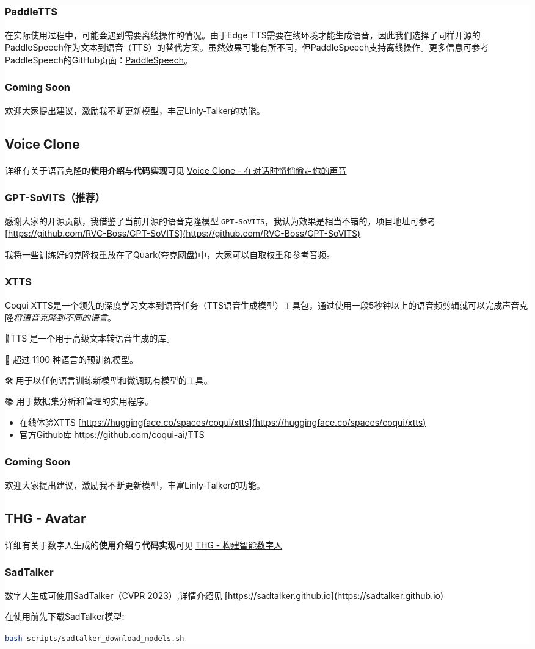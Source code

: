 ### PaddleTTS

在实际使用过程中，可能会遇到需要离线操作的情况。由于Edge TTS需要在线环境才能生成语音，因此我们选择了同样开源的PaddleSpeech作为文本到语音（TTS）的替代方案。虽然效果可能有所不同，但PaddleSpeech支持离线操作。更多信息可参考PaddleSpeech的GitHub页面：[PaddleSpeech](https://github.com/PaddlePaddle/PaddleSpeech)。

### Coming Soon

欢迎大家提出建议，激励我不断更新模型，丰富Linly-Talker的功能。



## Voice Clone

详细有关于语音克隆的**使用介绍**与**代码实现**可见 [Voice Clone - 在对话时悄悄偷走你的声音](./VITS/README.md)

### GPT-SoVITS（推荐）

感谢大家的开源贡献，我借鉴了当前开源的语音克隆模型 `GPT-SoVITS`，我认为效果是相当不错的，项目地址可参考[https://github.com/RVC-Boss/GPT-SoVITS](https://github.com/RVC-Boss/GPT-SoVITS)

我将一些训练好的克隆权重放在了[Quark(夸克网盘)](https://pan.quark.cn/s/f48f5e35796b)中，大家可以自取权重和参考音频。

### XTTS

Coqui XTTS是一个领先的深度学习文本到语音任务（TTS语音生成模型）工具包，通过使用一段5秒钟以上的语音频剪辑就可以完成声音克隆*将语音克隆到不同的语言*。

🐸TTS 是一个用于高级文本转语音生成的库。

🚀 超过 1100 种语言的预训练模型。

🛠️ 用于以任何语言训练新模型和微调现有模型的工具。

📚 用于数据集分析和管理的实用程序。

- 在线体验XTTS [https://huggingface.co/spaces/coqui/xtts](https://huggingface.co/spaces/coqui/xtts)
- 官方Github库 https://github.com/coqui-ai/TTS



### Coming Soon

欢迎大家提出建议，激励我不断更新模型，丰富Linly-Talker的功能。



## THG - Avatar

详细有关于数字人生成的**使用介绍**与**代码实现**可见 [THG - 构建智能数字人](./TFG/README.md)

### SadTalker

数字人生成可使用SadTalker（CVPR 2023）,详情介绍见 [https://sadtalker.github.io](https://sadtalker.github.io)

在使用前先下载SadTalker模型:

```bash
bash scripts/sadtalker_download_models.sh  
```
